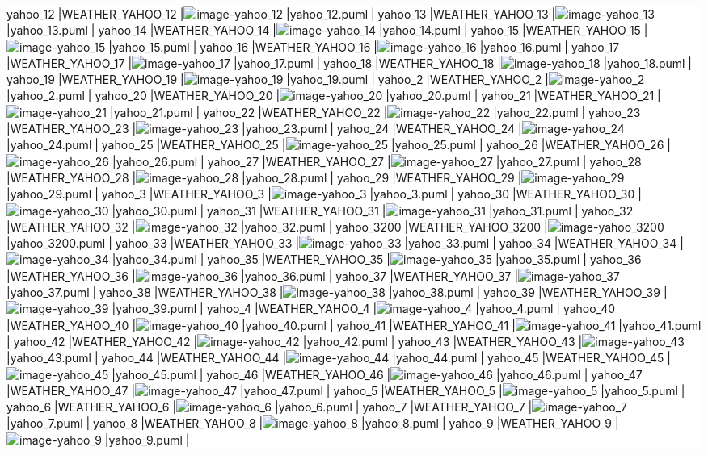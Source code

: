 yahoo_12 |WEATHER_YAHOO_12 |![image-yahoo_12](yahoo_12.png) |yahoo_12.puml |
yahoo_13 |WEATHER_YAHOO_13 |![image-yahoo_13](yahoo_13.png) |yahoo_13.puml |
yahoo_14 |WEATHER_YAHOO_14 |![image-yahoo_14](yahoo_14.png) |yahoo_14.puml |
yahoo_15 |WEATHER_YAHOO_15 |![image-yahoo_15](yahoo_15.png) |yahoo_15.puml |
yahoo_16 |WEATHER_YAHOO_16 |![image-yahoo_16](yahoo_16.png) |yahoo_16.puml |
yahoo_17 |WEATHER_YAHOO_17 |![image-yahoo_17](yahoo_17.png) |yahoo_17.puml |
yahoo_18 |WEATHER_YAHOO_18 |![image-yahoo_18](yahoo_18.png) |yahoo_18.puml |
yahoo_19 |WEATHER_YAHOO_19 |![image-yahoo_19](yahoo_19.png) |yahoo_19.puml |
yahoo_2 |WEATHER_YAHOO_2 |![image-yahoo_2](yahoo_2.png) |yahoo_2.puml |
yahoo_20 |WEATHER_YAHOO_20 |![image-yahoo_20](yahoo_20.png) |yahoo_20.puml |
yahoo_21 |WEATHER_YAHOO_21 |![image-yahoo_21](yahoo_21.png) |yahoo_21.puml |
yahoo_22 |WEATHER_YAHOO_22 |![image-yahoo_22](yahoo_22.png) |yahoo_22.puml |
yahoo_23 |WEATHER_YAHOO_23 |![image-yahoo_23](yahoo_23.png) |yahoo_23.puml |
yahoo_24 |WEATHER_YAHOO_24 |![image-yahoo_24](yahoo_24.png) |yahoo_24.puml |
yahoo_25 |WEATHER_YAHOO_25 |![image-yahoo_25](yahoo_25.png) |yahoo_25.puml |
yahoo_26 |WEATHER_YAHOO_26 |![image-yahoo_26](yahoo_26.png) |yahoo_26.puml |
yahoo_27 |WEATHER_YAHOO_27 |![image-yahoo_27](yahoo_27.png) |yahoo_27.puml |
yahoo_28 |WEATHER_YAHOO_28 |![image-yahoo_28](yahoo_28.png) |yahoo_28.puml |
yahoo_29 |WEATHER_YAHOO_29 |![image-yahoo_29](yahoo_29.png) |yahoo_29.puml |
yahoo_3 |WEATHER_YAHOO_3 |![image-yahoo_3](yahoo_3.png) |yahoo_3.puml |
yahoo_30 |WEATHER_YAHOO_30 |![image-yahoo_30](yahoo_30.png) |yahoo_30.puml |
yahoo_31 |WEATHER_YAHOO_31 |![image-yahoo_31](yahoo_31.png) |yahoo_31.puml |
yahoo_32 |WEATHER_YAHOO_32 |![image-yahoo_32](yahoo_32.png) |yahoo_32.puml |
yahoo_3200 |WEATHER_YAHOO_3200 |![image-yahoo_3200](yahoo_3200.png) |yahoo_3200.puml |
yahoo_33 |WEATHER_YAHOO_33 |![image-yahoo_33](yahoo_33.png) |yahoo_33.puml |
yahoo_34 |WEATHER_YAHOO_34 |![image-yahoo_34](yahoo_34.png) |yahoo_34.puml |
yahoo_35 |WEATHER_YAHOO_35 |![image-yahoo_35](yahoo_35.png) |yahoo_35.puml |
yahoo_36 |WEATHER_YAHOO_36 |![image-yahoo_36](yahoo_36.png) |yahoo_36.puml |
yahoo_37 |WEATHER_YAHOO_37 |![image-yahoo_37](yahoo_37.png) |yahoo_37.puml |
yahoo_38 |WEATHER_YAHOO_38 |![image-yahoo_38](yahoo_38.png) |yahoo_38.puml |
yahoo_39 |WEATHER_YAHOO_39 |![image-yahoo_39](yahoo_39.png) |yahoo_39.puml |
yahoo_4 |WEATHER_YAHOO_4 |![image-yahoo_4](yahoo_4.png) |yahoo_4.puml |
yahoo_40 |WEATHER_YAHOO_40 |![image-yahoo_40](yahoo_40.png) |yahoo_40.puml |
yahoo_41 |WEATHER_YAHOO_41 |![image-yahoo_41](yahoo_41.png) |yahoo_41.puml |
yahoo_42 |WEATHER_YAHOO_42 |![image-yahoo_42](yahoo_42.png) |yahoo_42.puml |
yahoo_43 |WEATHER_YAHOO_43 |![image-yahoo_43](yahoo_43.png) |yahoo_43.puml |
yahoo_44 |WEATHER_YAHOO_44 |![image-yahoo_44](yahoo_44.png) |yahoo_44.puml |
yahoo_45 |WEATHER_YAHOO_45 |![image-yahoo_45](yahoo_45.png) |yahoo_45.puml |
yahoo_46 |WEATHER_YAHOO_46 |![image-yahoo_46](yahoo_46.png) |yahoo_46.puml |
yahoo_47 |WEATHER_YAHOO_47 |![image-yahoo_47](yahoo_47.png) |yahoo_47.puml |
yahoo_5 |WEATHER_YAHOO_5 |![image-yahoo_5](yahoo_5.png) |yahoo_5.puml |
yahoo_6 |WEATHER_YAHOO_6 |![image-yahoo_6](yahoo_6.png) |yahoo_6.puml |
yahoo_7 |WEATHER_YAHOO_7 |![image-yahoo_7](yahoo_7.png) |yahoo_7.puml |
yahoo_8 |WEATHER_YAHOO_8 |![image-yahoo_8](yahoo_8.png) |yahoo_8.puml |
yahoo_9 |WEATHER_YAHOO_9 |![image-yahoo_9](yahoo_9.png) |yahoo_9.puml |

